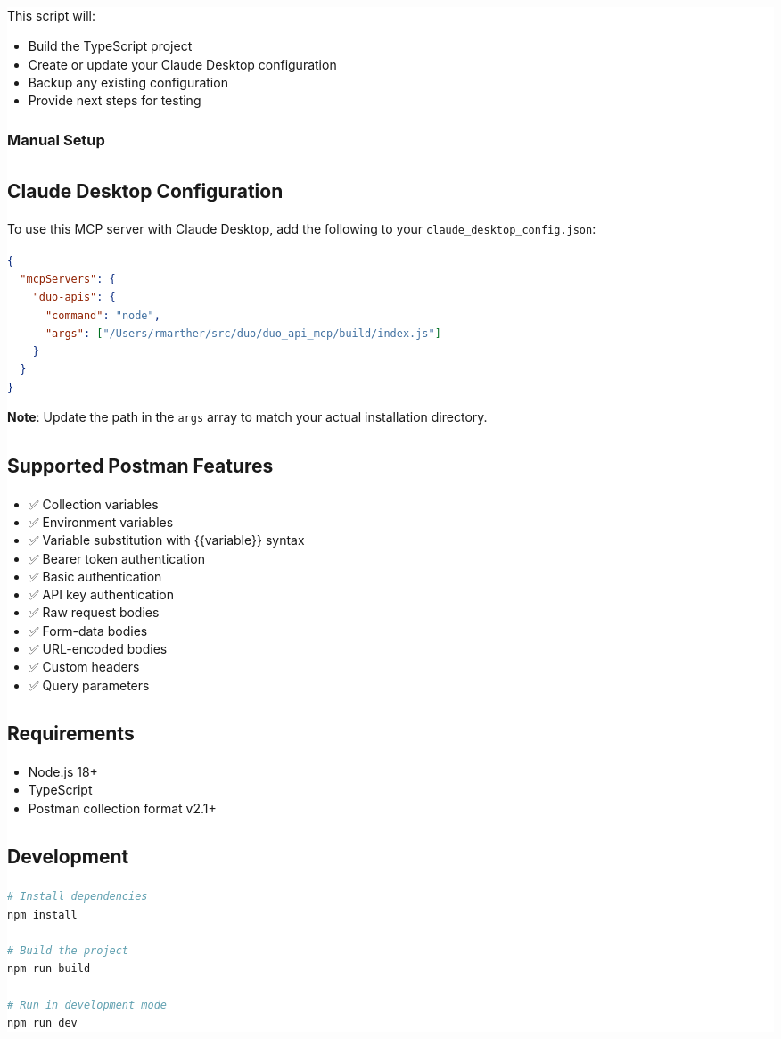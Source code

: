 This script will:
- Build the TypeScript project
- Create or update your Claude Desktop configuration
- Backup any existing configuration
- Provide next steps for testing

### Manual Setup

## Claude Desktop Configuration

To use this MCP server with Claude Desktop, add the following to your `claude_desktop_config.json`:

```json
{
  "mcpServers": {
    "duo-apis": {
      "command": "node",
      "args": ["/Users/rmarther/src/duo/duo_api_mcp/build/index.js"]
    }
  }
}
```

**Note**: Update the path in the `args` array to match your actual installation directory.

## Supported Postman Features

- ✅ Collection variables
- ✅ Environment variables
- ✅ Variable substitution with {{variable}} syntax
- ✅ Bearer token authentication
- ✅ Basic authentication
- ✅ API key authentication
- ✅ Raw request bodies
- ✅ Form-data bodies
- ✅ URL-encoded bodies
- ✅ Custom headers
- ✅ Query parameters

## Requirements

- Node.js 18+
- TypeScript
- Postman collection format v2.1+

## Development

```bash
# Install dependencies
npm install

# Build the project
npm run build

# Run in development mode
npm run dev
```
